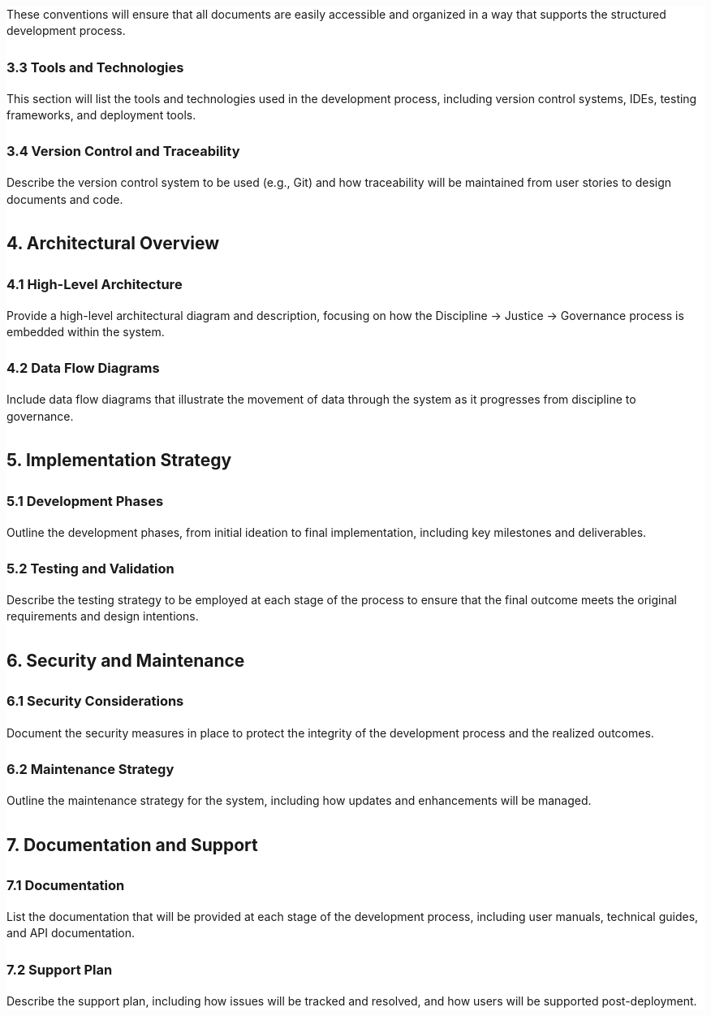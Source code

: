 These conventions will ensure that all documents are easily accessible and organized in a way that supports the structured development process.

### 3.3 Tools and Technologies
This section will list the tools and technologies used in the development process, including version control systems, IDEs, testing frameworks, and deployment tools.

### 3.4 Version Control and Traceability
Describe the version control system to be used (e.g., Git) and how traceability will be maintained from user stories to design documents and code.

## 4. Architectural Overview
### 4.1 High-Level Architecture
Provide a high-level architectural diagram and description, focusing on how the Discipline → Justice → Governance process is embedded within the system.

### 4.2 Data Flow Diagrams
Include data flow diagrams that illustrate the movement of data through the system as it progresses from discipline to governance.

## 5. Implementation Strategy
### 5.1 Development Phases
Outline the development phases, from initial ideation to final implementation, including key milestones and deliverables.

### 5.2 Testing and Validation
Describe the testing strategy to be employed at each stage of the process to ensure that the final outcome meets the original requirements and design intentions.

## 6. Security and Maintenance
### 6.1 Security Considerations
Document the security measures in place to protect the integrity of the development process and the realized outcomes.

### 6.2 Maintenance Strategy
Outline the maintenance strategy for the system, including how updates and enhancements will be managed.

## 7. Documentation and Support
### 7.1 Documentation
List the documentation that will be provided at each stage of the development process, including user manuals, technical guides, and API documentation.

### 7.2 Support Plan
Describe the support plan, including how issues will be tracked and resolved, and how users will be supported post-deployment.
